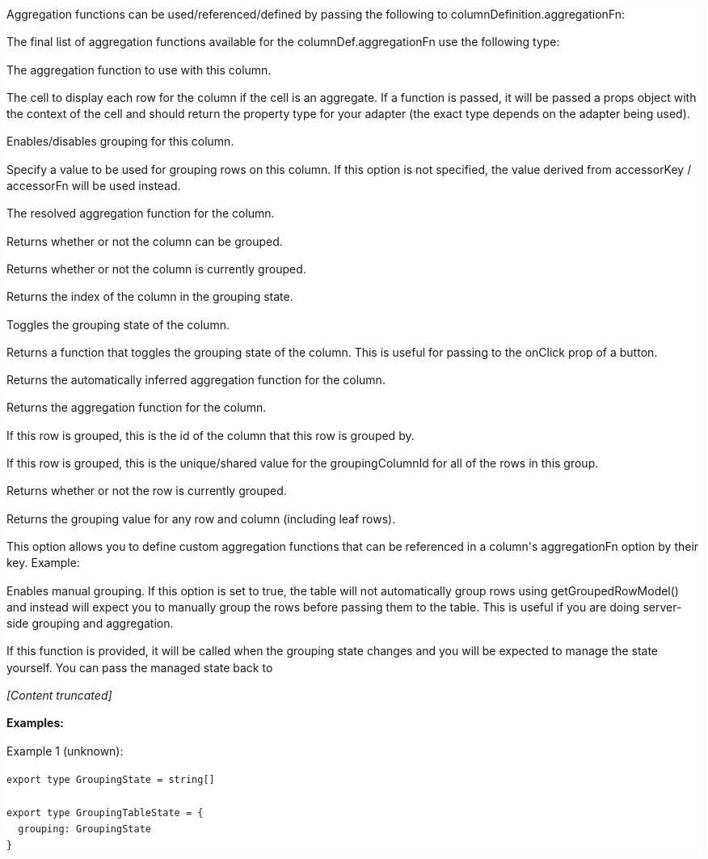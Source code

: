 Aggregation functions can be used/referenced/defined by passing the following to columnDefinition.aggregationFn:

The final list of aggregation functions available for the columnDef.aggregationFn use the following type:

The aggregation function to use with this column.

The cell to display each row for the column if the cell is an aggregate. If a function is passed, it will be passed a props object with the context of the cell and should return the property type for your adapter (the exact type depends on the adapter being used).

Enables/disables grouping for this column.

Specify a value to be used for grouping rows on this column. If this option is not specified, the value derived from accessorKey / accessorFn will be used instead.

The resolved aggregation function for the column.

Returns whether or not the column can be grouped.

Returns whether or not the column is currently grouped.

Returns the index of the column in the grouping state.

Toggles the grouping state of the column.

Returns a function that toggles the grouping state of the column. This is useful for passing to the onClick prop of a button.

Returns the automatically inferred aggregation function for the column.

Returns the aggregation function for the column.

If this row is grouped, this is the id of the column that this row is grouped by.

If this row is grouped, this is the unique/shared value for the groupingColumnId for all of the rows in this group.

Returns whether or not the row is currently grouped.

Returns the grouping value for any row and column (including leaf rows).

This option allows you to define custom aggregation functions that can be referenced in a column's aggregationFn option by their key. Example:

Enables manual grouping. If this option is set to true, the table will not automatically group rows using getGroupedRowModel() and instead will expect you to manually group the rows before passing them to the table. This is useful if you are doing server-side grouping and aggregation.

If this function is provided, it will be called when the grouping state changes and you will be expected to manage the state yourself. You can pass the managed state back to 

*[Content truncated]*

**Examples:**

Example 1 (unknown):
```unknown
export type GroupingState = string[]

export type GroupingTableState = {
  grouping: GroupingState
}
```
